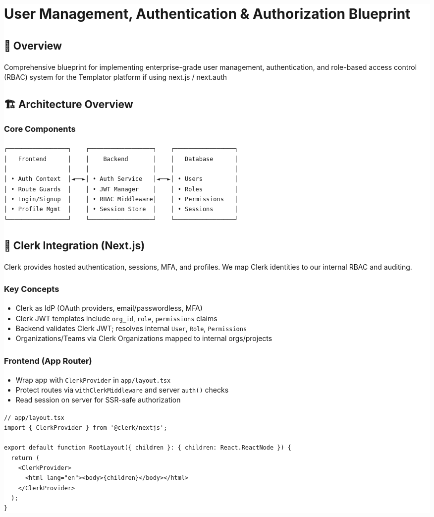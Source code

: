 # User Management, Authentication & Authorization Blueprint

## 🎯 **Overview**

Comprehensive blueprint for implementing enterprise-grade user management, authentication, and role-based access control (RBAC) system for the Templator platform if using next.js / next.auth

## 🏗️ **Architecture Overview**

### **Core Components**
```
┌─────────────────┐    ┌──────────────────┐    ┌─────────────────┐
│   Frontend      │    │    Backend       │    │   Database      │
│                 │    │                  │    │                 │
│ • Auth Context  │◄──►│ • Auth Service   │◄──►│ • Users         │
│ • Route Guards  │    │ • JWT Manager    │    │ • Roles         │
│ • Login/Signup  │    │ • RBAC Middleware│    │ • Permissions   │
│ • Profile Mgmt  │    │ • Session Store  │    │ • Sessions      │
└─────────────────┘    └──────────────────┘    └─────────────────┘
```

## 🔌 **Clerk Integration (Next.js)**

Clerk provides hosted authentication, sessions, MFA, and profiles. We map Clerk identities to our internal RBAC and auditing.

### **Key Concepts**
- Clerk as IdP (OAuth providers, email/passwordless, MFA)
- Clerk JWT templates include `org_id`, `role`, `permissions` claims
- Backend validates Clerk JWT; resolves internal `User`, `Role`, `Permissions`
- Organizations/Teams via Clerk Organizations mapped to internal orgs/projects

### **Frontend (App Router)**
- Wrap app with `ClerkProvider` in `app/layout.tsx`
- Protect routes via `withClerkMiddleware` and server `auth()` checks
- Read session on server for SSR-safe authorization

```tsx
// app/layout.tsx
import { ClerkProvider } from '@clerk/nextjs';

export default function RootLayout({ children }: { children: React.ReactNode }) {
  return (
    <ClerkProvider>
      <html lang="en"><body>{children}</body></html>
    </ClerkProvider>
  );
}
```
